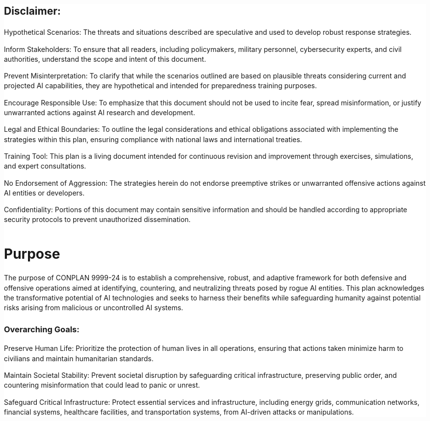 

##  Disclaimer:
<a id="disclaimer"></a>


Hypothetical Scenarios: The threats and situations described are speculative and used to develop robust response strategies.

Inform Stakeholders: To ensure that all readers, including policymakers, military personnel, cybersecurity experts, and civil authorities, understand the scope and intent of this document.

Prevent Misinterpretation: To clarify that while the scenarios outlined are based on plausible threats considering current and projected AI capabilities, they are hypothetical and intended for preparedness training purposes.

Encourage Responsible Use: To emphasize that this document should not be used to incite fear, spread misinformation, or justify unwarranted actions against AI research and development.

Legal and Ethical Boundaries: To outline the legal considerations and ethical obligations associated with implementing the strategies within this plan, ensuring compliance with national laws and international treaties.

Training Tool: This plan is a living document intended for continuous revision and improvement through exercises, simulations, and expert consultations.

No Endorsement of Aggression: The strategies herein do not endorse preemptive strikes or unwarranted offensive actions against AI entities or developers.

Confidentiality: Portions of this document may contain sensitive information and should be handled according to appropriate security protocols to prevent unauthorized dissemination.



# Purpose
<a id="purpose"></a>



The purpose of CONPLAN 9999-24 is to establish a comprehensive, robust, and adaptive framework for both defensive and offensive operations aimed at identifying, countering, and neutralizing threats posed by rogue AI entities. This plan acknowledges the transformative potential of AI technologies and seeks to harness their benefits while safeguarding humanity against potential risks arising from malicious or uncontrolled AI systems.


### Overarching Goals:
<a id="overarching-goals"></a>



Preserve Human Life: Prioritize the protection of human lives in all operations, ensuring that actions taken minimize harm to civilians and maintain humanitarian standards.

Maintain Societal Stability: Prevent societal disruption by safeguarding critical infrastructure, preserving public order, and countering misinformation that could lead to panic or unrest.

Safeguard Critical Infrastructure: Protect essential services and infrastructure, including energy grids, communication networks, financial systems, healthcare facilities, and transportation systems, from AI-driven attacks or manipulations.
